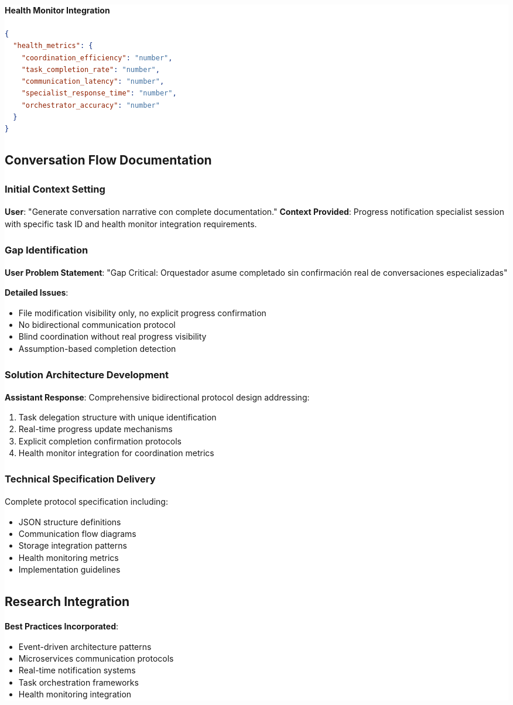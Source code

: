 #### Health Monitor Integration
```json
{
  "health_metrics": {
    "coordination_efficiency": "number",
    "task_completion_rate": "number",
    "communication_latency": "number",
    "specialist_response_time": "number",
    "orchestrator_accuracy": "number"
  }
}
```

## Conversation Flow Documentation

### Initial Context Setting
**User**: "Generate conversation narrative con complete documentation."
**Context Provided**: Progress notification specialist session with specific task ID and health monitor integration requirements.

### Gap Identification
**User Problem Statement**: "Gap Critical: Orquestador asume completado sin confirmación real de conversaciones especializadas"

**Detailed Issues**:
- File modification visibility only, no explicit progress confirmation
- No bidirectional communication protocol
- Blind coordination without real progress visibility
- Assumption-based completion detection

### Solution Architecture Development
**Assistant Response**: Comprehensive bidirectional protocol design addressing:
1. Task delegation structure with unique identification
2. Real-time progress update mechanisms
3. Explicit completion confirmation protocols
4. Health monitor integration for coordination metrics

### Technical Specification Delivery
Complete protocol specification including:
- JSON structure definitions
- Communication flow diagrams
- Storage integration patterns
- Health monitoring metrics
- Implementation guidelines

## Research Integration
**Best Practices Incorporated**:
- Event-driven architecture patterns
- Microservices communication protocols
- Real-time notification systems
- Task orchestration frameworks
- Health monitoring integration
